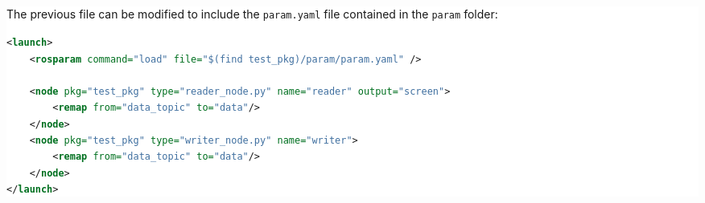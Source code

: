 The previous file can be modified to include the ```param.yaml``` file contained in the ```param``` folder:
```xml
<launch>
	<rosparam command="load" file="$(find test_pkg)/param/param.yaml" />

	<node pkg="test_pkg" type="reader_node.py" name="reader" output="screen">
        <remap from="data_topic" to="data"/>
    </node>
    <node pkg="test_pkg" type="writer_node.py" name="writer">
        <remap from="data_topic" to="data"/>
    </node>
</launch>
```